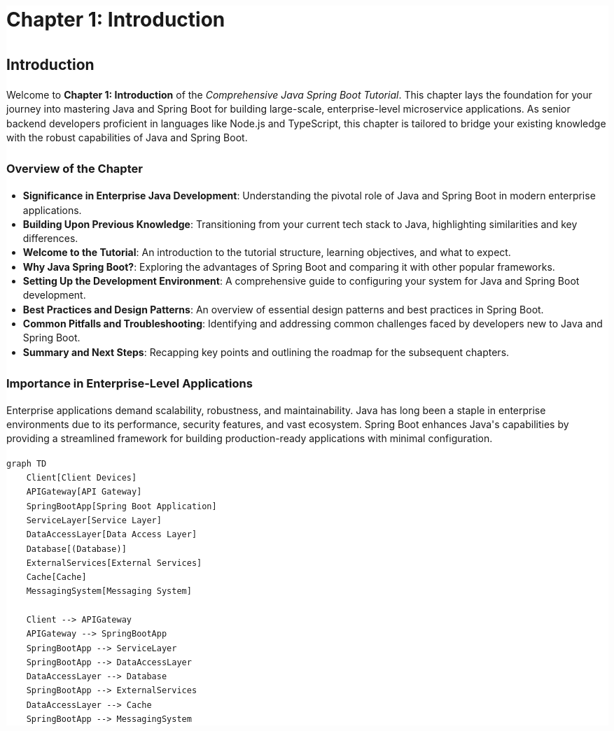 # Chapter 1: Introduction

## Introduction

Welcome to **Chapter 1: Introduction** of the _Comprehensive Java Spring Boot Tutorial_. This chapter lays the foundation for your journey into mastering Java and Spring Boot for building large-scale, enterprise-level microservice applications. As senior backend developers proficient in languages like Node.js and TypeScript, this chapter is tailored to bridge your existing knowledge with the robust capabilities of Java and Spring Boot.

### Overview of the Chapter

- **Significance in Enterprise Java Development**: Understanding the pivotal role of Java and Spring Boot in modern enterprise applications.
- **Building Upon Previous Knowledge**: Transitioning from your current tech stack to Java, highlighting similarities and key differences.
- **Welcome to the Tutorial**: An introduction to the tutorial structure, learning objectives, and what to expect.
- **Why Java Spring Boot?**: Exploring the advantages of Spring Boot and comparing it with other popular frameworks.
- **Setting Up the Development Environment**: A comprehensive guide to configuring your system for Java and Spring Boot development.
- **Best Practices and Design Patterns**: An overview of essential design patterns and best practices in Spring Boot.
- **Common Pitfalls and Troubleshooting**: Identifying and addressing common challenges faced by developers new to Java and Spring Boot.
- **Summary and Next Steps**: Recapping key points and outlining the roadmap for the subsequent chapters.

### Importance in Enterprise-Level Applications

Enterprise applications demand scalability, robustness, and maintainability. Java has long been a staple in enterprise environments due to its performance, security features, and vast ecosystem. Spring Boot enhances Java's capabilities by providing a streamlined framework for building production-ready applications with minimal configuration.

```mermaid
graph TD
    Client[Client Devices]
    APIGateway[API Gateway]
    SpringBootApp[Spring Boot Application]
    ServiceLayer[Service Layer]
    DataAccessLayer[Data Access Layer]
    Database[(Database)]
    ExternalServices[External Services]
    Cache[Cache]
    MessagingSystem[Messaging System]

    Client --> APIGateway
    APIGateway --> SpringBootApp
    SpringBootApp --> ServiceLayer
    SpringBootApp --> DataAccessLayer
    DataAccessLayer --> Database
    SpringBootApp --> ExternalServices
    DataAccessLayer --> Cache
    SpringBootApp --> MessagingSystem
```
